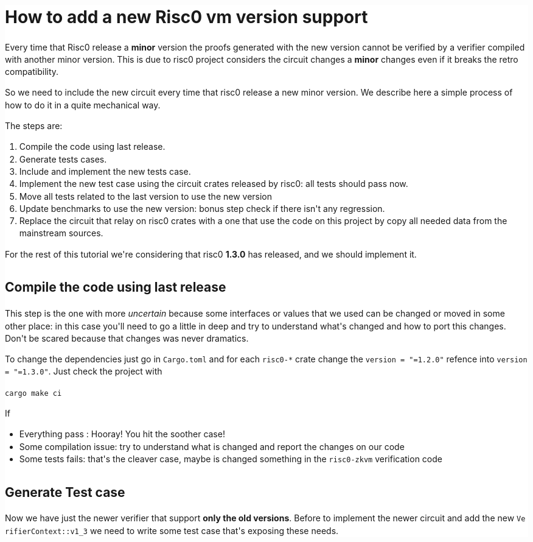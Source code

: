 # How to add a new Risc0 vm version support

Every time that Risc0 release a **minor** version the proofs generated with
the new version cannot be verified by a verifier compiled with another minor
version. This is due to risc0 project considers the circuit changes a **minor**
changes even if it breaks the retro compatibility.

So we need to include the new circuit every time that risc0 release a new
minor version. We describe here a simple process of how to do it in a quite
mechanical way.

The steps are:

1. Compile the code using last release.
2. Generate tests cases.
3. Include and implement the new tests case.
4. Implement the new test case using the circuit crates released by risc0:
  all tests should pass now.
5. Move all tests related to the last version to use the new version
6. Update benchmarks to use the new version: bonus step check if there isn't
  any regression.
7. Replace the circuit that relay on risc0 crates with a one that use the code
  on this project by copy all needed data from the mainstream sources.

For the rest of this tutorial we're considering that risc0 **1.3.0** has released,
and we should implement it.

## Compile the code using last release

This step is the one with more _uncertain_ because some interfaces or values that we
used can be changed or moved in some other place: in this case you'll need to go a
little in deep and try to understand what's changed and how to port this changes. Don't
be scared because that changes was never dramatics.

To change the dependencies just go in `Cargo.toml` and for each `risc0-*` crate change
the `version = "=1.2.0"` refence into `version = "=1.3.0"`. Just check the project with

```sh
cargo make ci
```

If

- Everything pass : Hooray! You hit the soother case!
- Some compilation issue: try to understand what is changed and report the changes on our code
- Some tests fails: that's the cleaver case, maybe is changed something in the `risc0-zkvm`
  verification code

## Generate Test case

Now we have just the newer verifier that support **only the old versions**. Before to implement
the newer circuit and add the new `VerifierContext::v1_3` we need to write some test case that's
exposing these needs.

